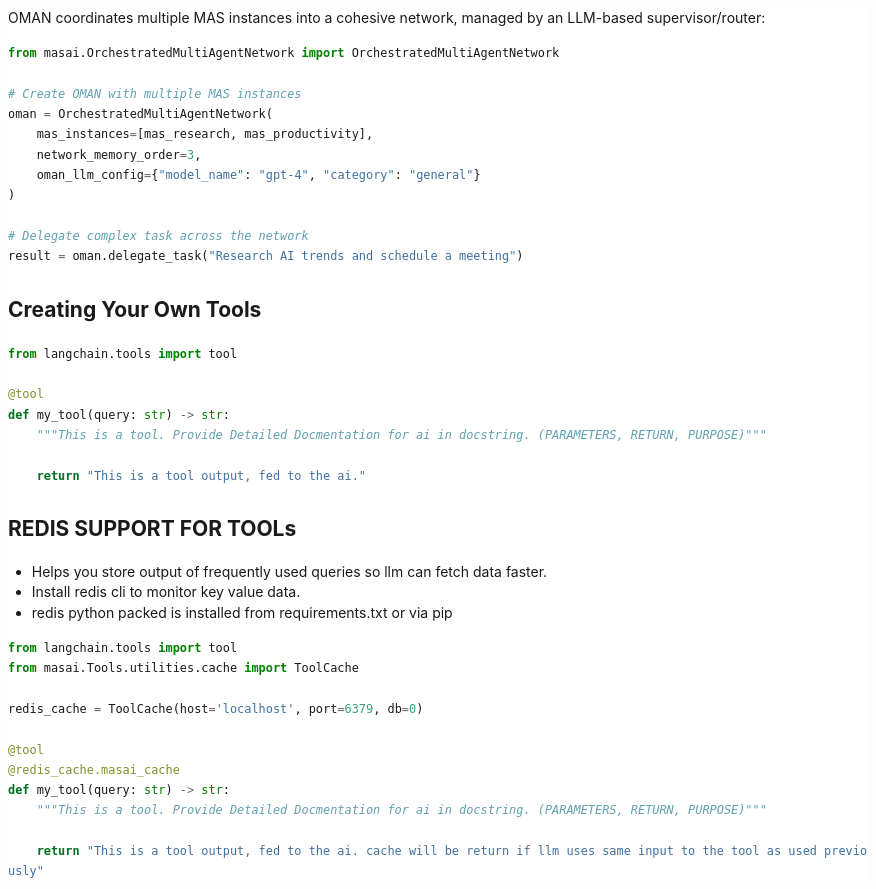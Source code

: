 OMAN coordinates multiple MAS instances into a cohesive network, managed by an LLM-based supervisor/router:

```python
from masai.OrchestratedMultiAgentNetwork import OrchestratedMultiAgentNetwork

# Create OMAN with multiple MAS instances
oman = OrchestratedMultiAgentNetwork(
    mas_instances=[mas_research, mas_productivity],
    network_memory_order=3,
    oman_llm_config={"model_name": "gpt-4", "category": "general"}
)

# Delegate complex task across the network
result = oman.delegate_task("Research AI trends and schedule a meeting")
```



## Creating Your Own Tools

```python
from langchain.tools import tool

@tool
def my_tool(query: str) -> str:
    """This is a tool. Provide Detailed Docmentation for ai in docstring. (PARAMETERS, RETURN, PURPOSE)"""
    
    return "This is a tool output, fed to the ai."
```

## REDIS SUPPORT FOR TOOLs

- Helps you store output of frequently used queries so llm can fetch data faster.
- Install redis cli to monitor key value data.
- redis python packed is installed from requirements.txt or via pip

```python
from langchain.tools import tool
from masai.Tools.utilities.cache import ToolCache

redis_cache = ToolCache(host='localhost', port=6379, db=0)

@tool
@redis_cache.masai_cache
def my_tool(query: str) -> str:
    """This is a tool. Provide Detailed Docmentation for ai in docstring. (PARAMETERS, RETURN, PURPOSE)"""
    
    return "This is a tool output, fed to the ai. cache will be return if llm uses same input to the tool as used previously"
```
